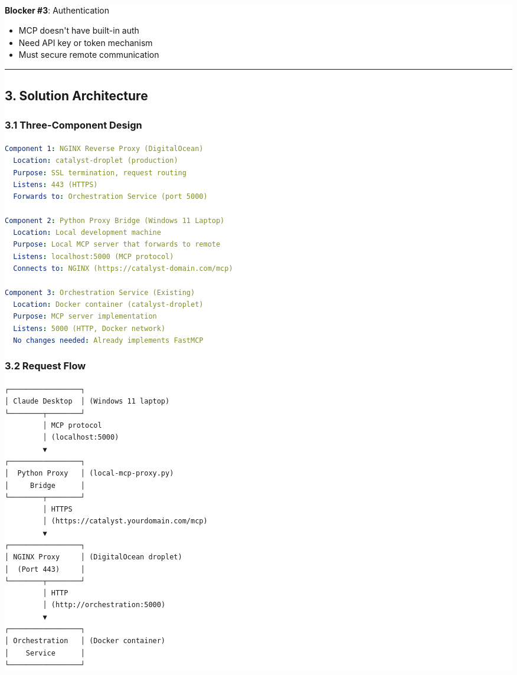 **Blocker #3**: Authentication
- MCP doesn't have built-in auth
- Need API key or token mechanism
- Must secure remote communication

---

## 3. Solution Architecture

### 3.1 Three-Component Design

```yaml
Component 1: NGINX Reverse Proxy (DigitalOcean)
  Location: catalyst-droplet (production)
  Purpose: SSL termination, request routing
  Listens: 443 (HTTPS)
  Forwards to: Orchestration Service (port 5000)
  
Component 2: Python Proxy Bridge (Windows 11 Laptop)
  Location: Local development machine
  Purpose: Local MCP server that forwards to remote
  Listens: localhost:5000 (MCP protocol)
  Connects to: NGINX (https://catalyst-domain.com/mcp)
  
Component 3: Orchestration Service (Existing)
  Location: Docker container (catalyst-droplet)
  Purpose: MCP server implementation
  Listens: 5000 (HTTP, Docker network)
  No changes needed: Already implements FastMCP
```

### 3.2 Request Flow

```
┌─────────────────┐
│ Claude Desktop  │ (Windows 11 laptop)
└────────┬────────┘
         │ MCP protocol
         │ (localhost:5000)
         ▼
┌─────────────────┐
│  Python Proxy   │ (local-mcp-proxy.py)
│     Bridge      │
└────────┬────────┘
         │ HTTPS
         │ (https://catalyst.yourdomain.com/mcp)
         ▼
┌─────────────────┐
│ NGINX Proxy     │ (DigitalOcean droplet)
│  (Port 443)     │
└────────┬────────┘
         │ HTTP
         │ (http://orchestration:5000)
         ▼
┌─────────────────┐
│ Orchestration   │ (Docker container)
│    Service      │
└─────────────────┘
```
